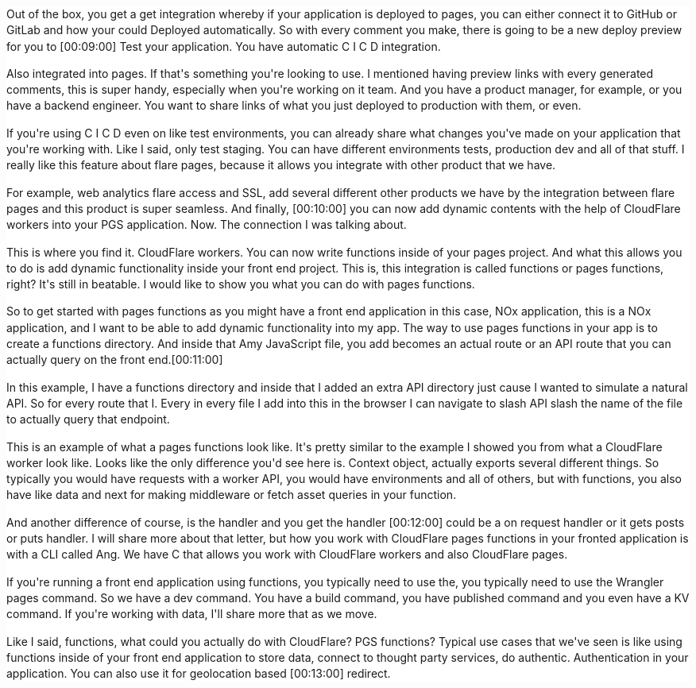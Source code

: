 Out of the box, you get a get integration whereby if your application is deployed to pages, you can either connect it to GitHub or GitLab and how your could Deployed automatically. So with every comment you make, there is going to be a new deploy preview for you to [00:09:00] Test your application. You have automatic C I C D integration.

Also integrated into pages. If that's something you're looking to use. I mentioned having preview links with every generated comments, this is super handy, especially when you're working on it team. And you have a product manager, for example, or you have a backend engineer. You want to share links of what you just deployed to production with them, or even.

If you're using C I C D even on like test environments, you can already share what changes you've made on your application that you're working with. Like I said, only test staging. You can have different environments tests, production dev and all of that stuff. I really like this feature about flare pages, because it allows you integrate with other product that we have.

For example, web analytics flare access and SSL, add several different other products we have by the integration between flare pages and this product is super seamless. And finally, [00:10:00] you can now add dynamic contents with the help of CloudFlare workers into your PGS application. Now. The connection I was talking about.

This is where you find it. CloudFlare workers. You can now write functions inside of your pages project. And what this allows you to do is add dynamic functionality inside your front end project. This is, this integration is called functions or pages functions, right? It's still in beatable. I would like to show you what you can do with pages functions.

So to get started with pages functions as you might have a front end application in this case, NOx application, this is a NOx application, and I want to be able to add dynamic functionality into my app. The way to use pages functions in your app is to create a functions directory. And inside that Amy JavaScript file, you add becomes an actual route or an API route that you can actually query on the front end.[00:11:00]

In this example, I have a functions directory and inside that I added an extra API directory just cause I wanted to simulate a natural API. So for every route that I. Every in every file I add into this in the browser I can navigate to slash API slash the name of the file to actually query that endpoint.

This is an example of what a pages functions look like. It's pretty similar to the example I showed you from what a CloudFlare worker look like. Looks like the only difference you'd see here is. Context object, actually exports several different things. So typically you would have requests with a worker API, you would have environments and all of others, but with functions, you also have like data and next for making middleware or fetch asset queries in your function.

And another difference of course, is the handler and you get the handler [00:12:00] could be a on request handler or it gets posts or puts handler. I will share more about that letter, but how you work with CloudFlare pages functions in your fronted application is with a CLI called Ang. We have C that allows you work with CloudFlare workers and also CloudFlare pages.

If you're running a front end application using functions, you typically need to use the, you typically need to use the Wrangler pages command. So we have a dev command. You have a build command, you have published command and you even have a KV command. If you're working with data, I'll share more that as we move.

Like I said, functions, what could you actually do with CloudFlare? PGS functions? Typical use cases that we've seen is like using functions inside of your front end application to store data, connect to thought party services, do authentic. Authentication in your application. You can also use it for geolocation based [00:13:00] redirect.
